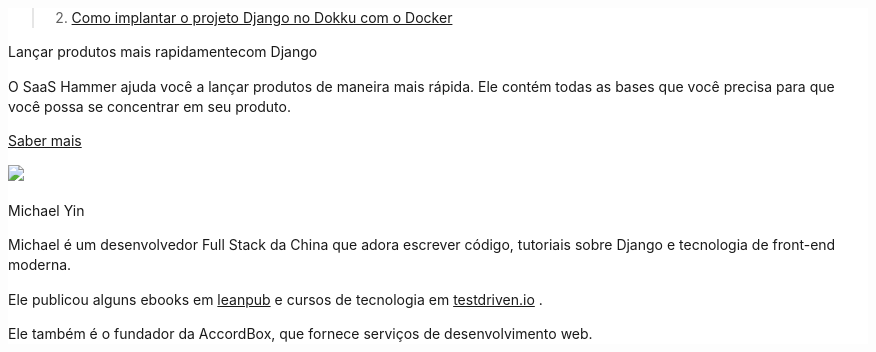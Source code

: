 > 2.  [Como implantar o projeto Django no Dokku com o Docker](https://www.accordbox.com/blog/how-deploy-django-project-dokku-docker/)

Lançar produtos mais rapidamentecom Django

O SaaS Hammer ajuda você a lançar produtos de maneira mais rápida. Ele contém todas as bases que você precisa para que você possa se concentrar em seu produto.

[Saber mais](https://saashammer.com/)

![](https://www.accordbox.com/upload/images/4366781.original.jpg)

Michael Yin

Michael é um desenvolvedor Full Stack da China que adora escrever código, tutoriais sobre Django e tecnologia de front-end moderna.

Ele publicou alguns ebooks em [leanpub](https://leanpub.com/u/michaelyin) e cursos de tecnologia em [testdriven.io](https://testdriven.io/authors/yin/) .

Ele também é o fundador da AccordBox, que fornece serviços de desenvolvimento web.